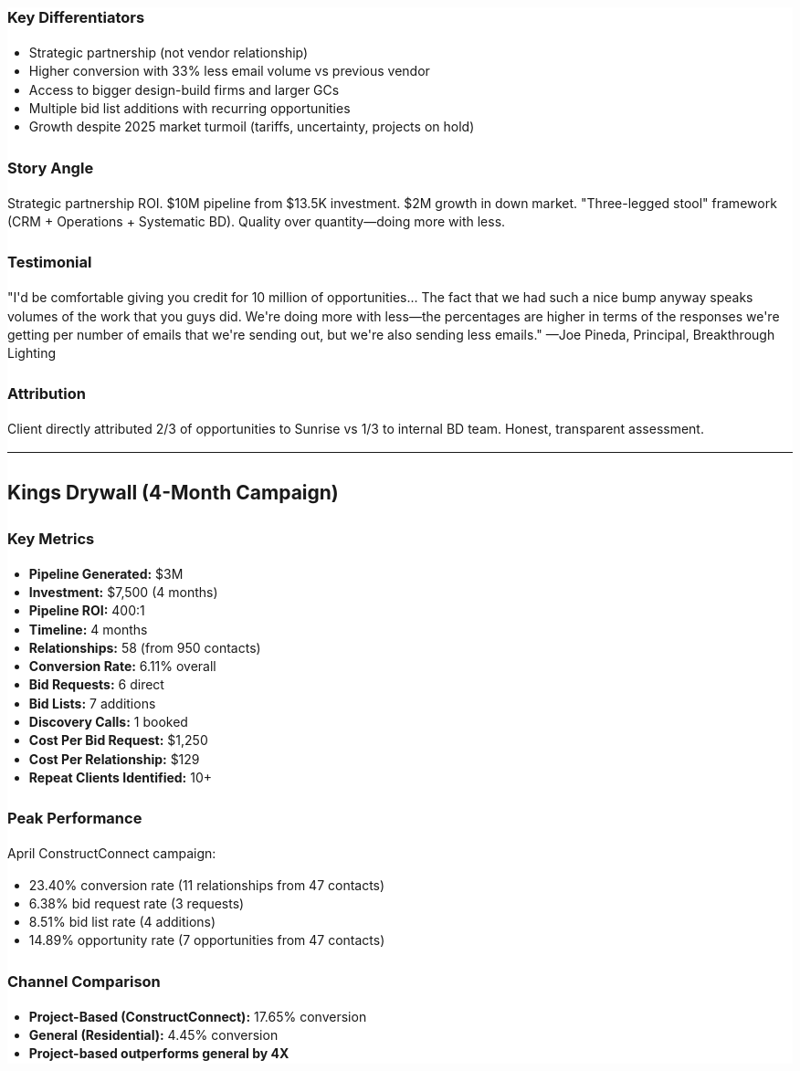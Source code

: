 ### Key Differentiators
- Strategic partnership (not vendor relationship)
- Higher conversion with 33% less email volume vs previous vendor
- Access to bigger design-build firms and larger GCs
- Multiple bid list additions with recurring opportunities
- Growth despite 2025 market turmoil (tariffs, uncertainty, projects on hold)

### Story Angle
Strategic partnership ROI. $10M pipeline from $13.5K investment. $2M growth in down market. "Three-legged stool" framework (CRM + Operations + Systematic BD). Quality over quantity—doing more with less.

### Testimonial
"I'd be comfortable giving you credit for 10 million of opportunities... The fact that we had such a nice bump anyway speaks volumes of the work that you guys did. We're doing more with less—the percentages are higher in terms of the responses we're getting per number of emails that we're sending out, but we're also sending less emails." —Joe Pineda, Principal, Breakthrough Lighting

### Attribution
Client directly attributed 2/3 of opportunities to Sunrise vs 1/3 to internal BD team. Honest, transparent assessment.

---

## Kings Drywall (4-Month Campaign)

### Key Metrics
- **Pipeline Generated:** $3M
- **Investment:** $7,500 (4 months)
- **Pipeline ROI:** 400:1
- **Timeline:** 4 months
- **Relationships:** 58 (from 950 contacts)
- **Conversion Rate:** 6.11% overall
- **Bid Requests:** 6 direct
- **Bid Lists:** 7 additions
- **Discovery Calls:** 1 booked
- **Cost Per Bid Request:** $1,250
- **Cost Per Relationship:** $129
- **Repeat Clients Identified:** 10+

### Peak Performance
April ConstructConnect campaign:
- 23.40% conversion rate (11 relationships from 47 contacts)
- 6.38% bid request rate (3 requests)
- 8.51% bid list rate (4 additions)
- 14.89% opportunity rate (7 opportunities from 47 contacts)

### Channel Comparison
- **Project-Based (ConstructConnect):** 17.65% conversion
- **General (Residential):** 4.45% conversion
- **Project-based outperforms general by 4X**
